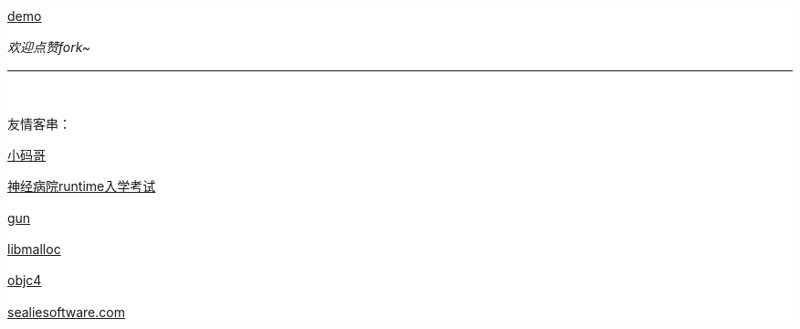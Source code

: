 [demo](https://github.com/miniLV/Interview-series)

*欢迎点赞fork~*

---

<br>

友情客串：

[小码哥](https://github.com/CoderMJLee)


[神经病院runtime入学考试](https://blog.sunnyxx.com/2014/11/06/runtime-nuts/)

[gun](https://www.gnu.org/software/libc/)

[libmalloc](https://opensource.apple.com/tarballs/libmalloc/)

[objc4](https://opensource.apple.com/tarballs/objc4/)

[sealiesoftware.com](http://www.sealiesoftware.com/blog/archive/2009/04/14/objc_explain_Classes_and_metaclasses.html)

